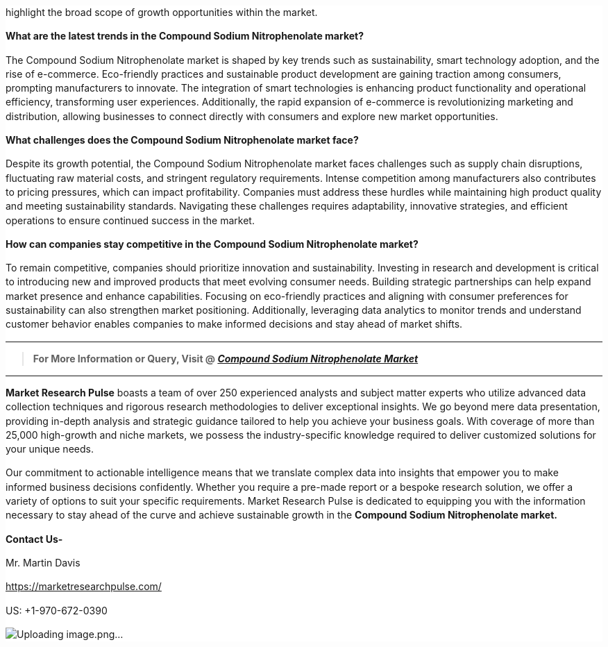 highlight the broad scope of growth opportunities within the market.</p><p><strong>What are the latest trends in the Compound Sodium Nitrophenolate market?</strong></p><p>The Compound Sodium Nitrophenolate market is shaped by key trends such as sustainability, smart technology adoption, and the rise of e-commerce. Eco-friendly practices and sustainable product development are gaining traction among consumers, prompting manufacturers to innovate. The integration of smart technologies is enhancing product functionality and operational efficiency, transforming user experiences. Additionally, the rapid expansion of e-commerce is revolutionizing marketing and distribution, allowing businesses to connect directly with consumers and explore new market opportunities.</p><p><strong>What challenges does the Compound Sodium Nitrophenolate market face?</strong></p><p>Despite its growth potential, the Compound Sodium Nitrophenolate market faces challenges such as supply chain disruptions, fluctuating raw material costs, and stringent regulatory requirements. Intense competition among manufacturers also contributes to pricing pressures, which can impact profitability. Companies must address these hurdles while maintaining high product quality and meeting sustainability standards. Navigating these challenges requires adaptability, innovative strategies, and efficient operations to ensure continued success in the market.</p><p><strong>How can companies stay competitive in the Compound Sodium Nitrophenolate market?</strong></p><p>To remain competitive, companies should prioritize innovation and sustainability. Investing in research and development is critical to introducing new and improved products that meet evolving consumer needs. Building strategic partnerships can help expand market presence and enhance capabilities. Focusing on eco-friendly practices and aligning with consumer preferences for sustainability can also strengthen market positioning. Additionally, leveraging data analytics to monitor trends and understand customer behavior enables companies to make informed decisions and stay ahead of market shifts.</p><hr /><blockquote><p><strong>For More Information or Query, Visit @&nbsp;<em><a href="https://marketresearchpulse.com/report/120338/compound-sodium-nitrophenolate-market?utm_source=Linkedin&utm_medium=021">Compound Sodium Nitrophenolate Market</a></em></strong></p></blockquote><hr /><p><strong>Market Research Pulse</strong> boasts a team of over 250 experienced analysts and subject matter experts who utilize advanced data collection techniques and rigorous research methodologies to deliver exceptional insights. We go beyond mere data presentation, providing in-depth analysis and strategic guidance tailored to help you achieve your business goals. With coverage of more than 25,000 high-growth and niche markets, we possess the industry-specific knowledge required to deliver customized solutions for your unique needs.</p><p>Our commitment to actionable intelligence means that we translate complex data into insights that empower you to make informed business decisions confidently. Whether you require a pre-made report or a bespoke research solution, we offer a variety of options to suit your specific requirements. Market Research Pulse is dedicated to equipping you with the information necessary to stay ahead of the curve and achieve sustainable growth in the <strong>Compound Sodium Nitrophenolate market.</strong></p><p><strong>Contact Us-</strong></p><p>Mr. Martin Davis</p><p>https://marketresearchpulse.com/</p><p>US: +1-970-672-0390</p>
![Uploading image.png…]()

